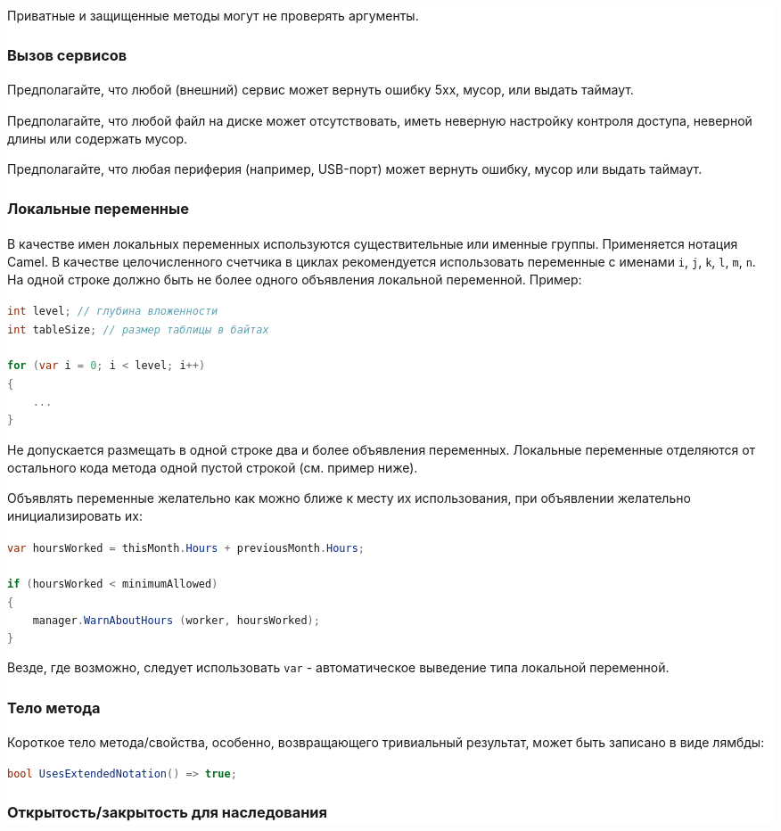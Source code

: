 Приватные и защищенные методы могут не проверять аргументы.

### Вызов сервисов

Предполагайте, что любой (внешний) сервис может вернуть ошибку 5хх, мусор, или выдать таймаут.

Предполагайте, что любой файл на диске может отсутствовать, иметь неверную настройку контроля доступа, неверной длины или содержать мусор.

Предполагайте, что любая периферия (например, USB-порт) может вернуть ошибку, мусор или выдать таймаут.

### Локальные переменные

В качестве имен локальных переменных используются существительные или именные группы. Применяется нотация Camel. В качестве целочисленного счетчика в циклах рекомендуется использовать переменные с именами `i`, `j`, `k`, `l`, `m`, `n`. На одной строке должно быть не более одного объявления локальной переменной. Пример:

```c#
int level; // глубина вложенности
int tableSize; // размер таблицы в байтах

for (var i = 0; i < level; i++)
{
    ...
}
```

Не допускается размещать в одной строке два и более объявления переменных. Локальные переменные отделяются от остального кода метода одной пустой строкой (см. пример ниже).

Объявлять переменные желательно как можно ближе к месту их использования, при объявлении желательно инициализировать их:

```c#
var hoursWorked = thisMonth.Hours + previousMonth.Hours;

if (hoursWorked < minimumAllowed)
{
    manager.WarnAboutHours (worker, hoursWorked);
}
```

Везде, где возможно, следует использовать `var` - автоматическое выведение типа локальной переменной.

### Тело метода

Короткое тело метода/свойства, особенно, возвращающего тривиальный результат, может быть записано в виде лямбды:

```c#
bool UsesExtendedNotation() => true;
```

### Открытость/закрытость для наследования
